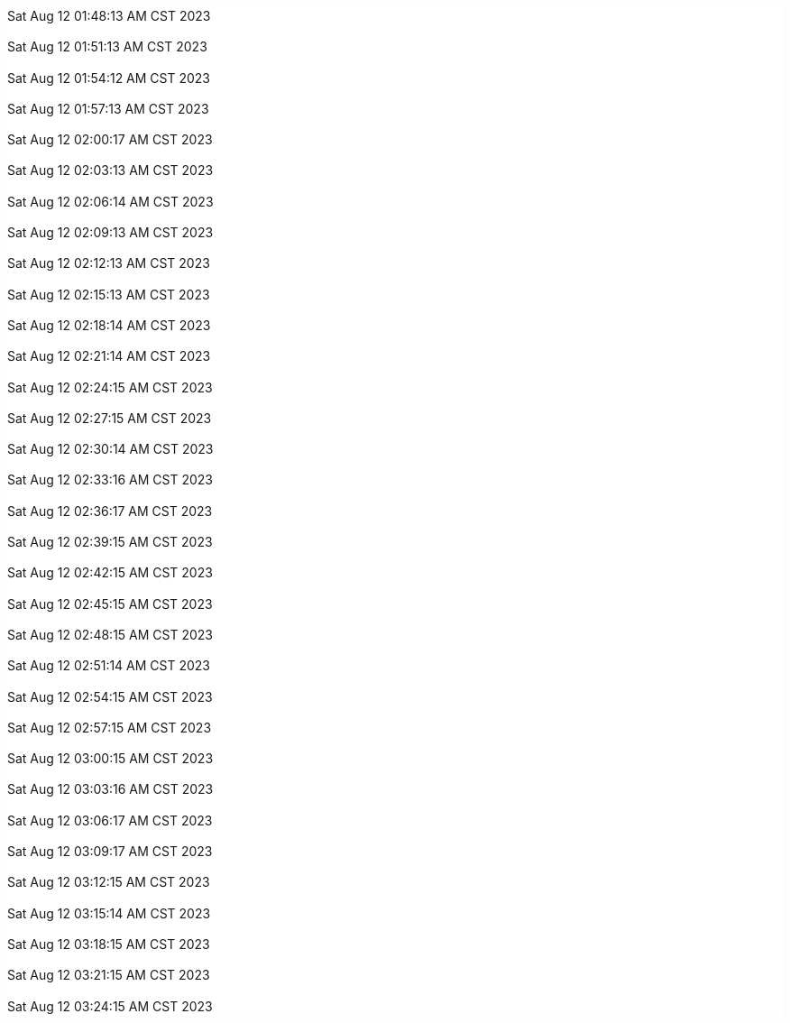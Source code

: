 Sat Aug 12 01:48:13 AM CST 2023

Sat Aug 12 01:51:13 AM CST 2023

Sat Aug 12 01:54:12 AM CST 2023

Sat Aug 12 01:57:13 AM CST 2023

Sat Aug 12 02:00:17 AM CST 2023

Sat Aug 12 02:03:13 AM CST 2023

Sat Aug 12 02:06:14 AM CST 2023

Sat Aug 12 02:09:13 AM CST 2023

Sat Aug 12 02:12:13 AM CST 2023

Sat Aug 12 02:15:13 AM CST 2023

Sat Aug 12 02:18:14 AM CST 2023

Sat Aug 12 02:21:14 AM CST 2023

Sat Aug 12 02:24:15 AM CST 2023

Sat Aug 12 02:27:15 AM CST 2023

Sat Aug 12 02:30:14 AM CST 2023

Sat Aug 12 02:33:16 AM CST 2023

Sat Aug 12 02:36:17 AM CST 2023

Sat Aug 12 02:39:15 AM CST 2023

Sat Aug 12 02:42:15 AM CST 2023

Sat Aug 12 02:45:15 AM CST 2023

Sat Aug 12 02:48:15 AM CST 2023

Sat Aug 12 02:51:14 AM CST 2023

Sat Aug 12 02:54:15 AM CST 2023

Sat Aug 12 02:57:15 AM CST 2023

Sat Aug 12 03:00:15 AM CST 2023

Sat Aug 12 03:03:16 AM CST 2023

Sat Aug 12 03:06:17 AM CST 2023

Sat Aug 12 03:09:17 AM CST 2023

Sat Aug 12 03:12:15 AM CST 2023

Sat Aug 12 03:15:14 AM CST 2023

Sat Aug 12 03:18:15 AM CST 2023

Sat Aug 12 03:21:15 AM CST 2023

Sat Aug 12 03:24:15 AM CST 2023
